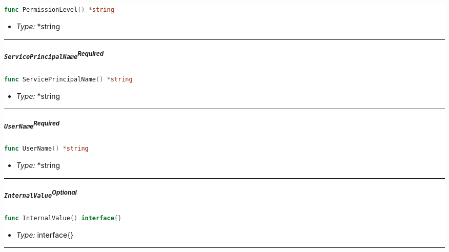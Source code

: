 ```go
func PermissionLevel() *string
```

- *Type:* *string

---

##### `ServicePrincipalName`<sup>Required</sup> <a name="ServicePrincipalName" id="@cdktf/provider-databricks.permissions.PermissionsAccessControlOutputReference.property.servicePrincipalName"></a>

```go
func ServicePrincipalName() *string
```

- *Type:* *string

---

##### `UserName`<sup>Required</sup> <a name="UserName" id="@cdktf/provider-databricks.permissions.PermissionsAccessControlOutputReference.property.userName"></a>

```go
func UserName() *string
```

- *Type:* *string

---

##### `InternalValue`<sup>Optional</sup> <a name="InternalValue" id="@cdktf/provider-databricks.permissions.PermissionsAccessControlOutputReference.property.internalValue"></a>

```go
func InternalValue() interface{}
```

- *Type:* interface{}

---



